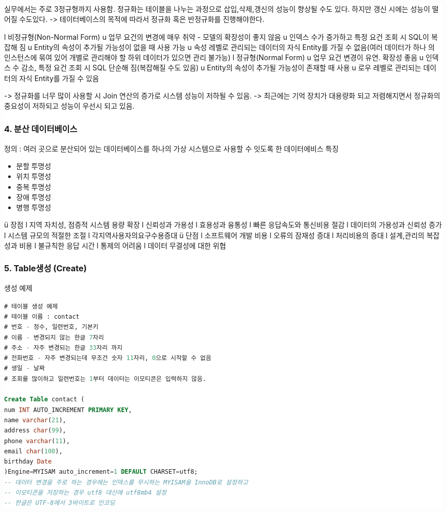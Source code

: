 실무에서는 주로 3정규형까지 사용함.
정규화는 테이블을 나누는 과정으로 삽입,삭제,갱신의 성능이 향상될 수도 있다. 하지만 갱신 시에는 성능이 떨어질 수도있다.
-> 테이터베이스의 목적에 따라서 정규화 혹은 반정규화를 진행해야한다.

l 비정규형(Non-Normal Form)
u 업무 요건의 변경에 매우 취약 - 모델의 확장성이 좋지 않음
u 인덱스 수가 증가하고 특정 요건 조회 시 SQL이 복잡해 짐
u Entity의 속성이 추가될 가능성이 없을 때 사용 가능
u 속성 레벨로 관리되는 데이터의 자식 Entity를 가질 수 없음(여러 데이터가 하나 의 인스턴스에 묶여 있어 개별로 관리해야 할 하위 데이터가 있으면 관리 불가능)
l 정규형(Normal Form)
u 업무 요건 변경이 유연. 확장성 좋음
u 인덱스 수 감소, 특정 요건 조회 시 SQL 단순해 짐(복잡해질 수도 있음) u Entity의 속성이 추가될 가능성이 존재할 때 사용
u 로우 레벨로 관리되는 데이터의 자식 Entity를 가질 수 있음

-> 정규화를 너무 많이 사용할 시 Join 연산의 증가로 시스템 성능이 저하될 수 있음.
-> 최근에는 기억 장치가 대용량화 되고 저렴해지면서 정규화의 중요성이 저하되고 성능이 우선시 되고 있음.

### 4. 분산 데이터베이스
정의 : 여러 곳으로 분산되어 있는 데이터베이스를 하나의 가상 시스템으로 사용할 수 잇도록 한 데이터에비스
특징
- 분할 투명성
- 위치 투명성
- 중복 투명성
- 장애 투명성
- 병행 투명성

ü 장점
l 지역 자치성, 점증적 시스템 용량 확장 l 신뢰성과 가용성
l 효용성과 융통성
l 빠른 응답속도와 통신비용 절감
l 데이터의 가용성과 신뢰성 증가 l 시스템 규모의 적절한 조절
l 각지역사용자의요구수용증대
ü 단점
l 소프트웨어 개발 비용
l 오류의 잠재성 증대
l 처리비용의 증대
l 설계,관리의 복잡성과 비용 l 불규칙한 응답 시간
l 통제의 어려움
l 데이터 무결성에 대한 위협

### 5. Table생성 (Create)
생성 예제
```sql
# 테이블 생성 예제
# 테이블 이름 : contact
# 번호 - 정수, 일련번호, 기본키
# 이름 - 변경되지 않는 한글 7자리
# 주소 - 자주 변경되는 한글 33자리 까지
# 전화번호 - 자주 변경되는데 무조건 숫자 11자리, 0으로 시작할 수 없음
# 생일 - 날짜
# 조회를 많이하고 일련번호는 1부터 데이터는 이모티콘은 입력하지 않음.

Create Table contact (
num INT AUTO_INCREMENT PRIMARY KEY,     
name varchar(21),
address char(99),
phone varchar(11),
email char(100),
birthday Date
)Engine=MYISAM auto_increment=1 DEFAULT CHARSET=utf8;
-- 데이터 변경을 주로 하는 경우에는 인덱스를 무시하는 MYISAM을 InnoDB로 설정하고
-- 이모티콘을 저장하는 경우 utf8 대신에 utf8mb4 설정
-- 한글은 UTF-8에서 3바이트로 인코딩
```
